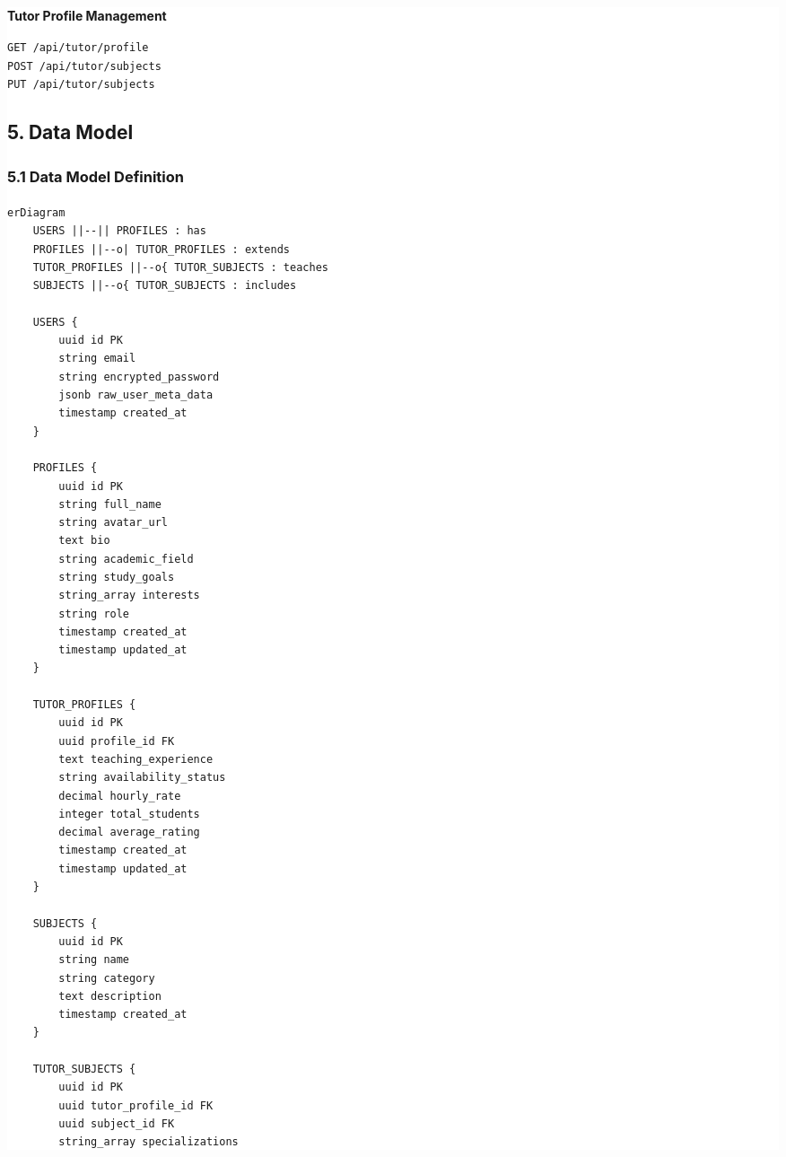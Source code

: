 **Tutor Profile Management**
```
GET /api/tutor/profile
POST /api/tutor/subjects
PUT /api/tutor/subjects
```

## 5. Data Model

### 5.1 Data Model Definition

```mermaid
erDiagram
    USERS ||--|| PROFILES : has
    PROFILES ||--o| TUTOR_PROFILES : extends
    TUTOR_PROFILES ||--o{ TUTOR_SUBJECTS : teaches
    SUBJECTS ||--o{ TUTOR_SUBJECTS : includes
    
    USERS {
        uuid id PK
        string email
        string encrypted_password
        jsonb raw_user_meta_data
        timestamp created_at
    }
    
    PROFILES {
        uuid id PK
        string full_name
        string avatar_url
        text bio
        string academic_field
        string study_goals
        string_array interests
        string role
        timestamp created_at
        timestamp updated_at
    }
    
    TUTOR_PROFILES {
        uuid id PK
        uuid profile_id FK
        text teaching_experience
        string availability_status
        decimal hourly_rate
        integer total_students
        decimal average_rating
        timestamp created_at
        timestamp updated_at
    }
    
    SUBJECTS {
        uuid id PK
        string name
        string category
        text description
        timestamp created_at
    }
    
    TUTOR_SUBJECTS {
        uuid id PK
        uuid tutor_profile_id FK
        uuid subject_id FK
        string_array specializations
```